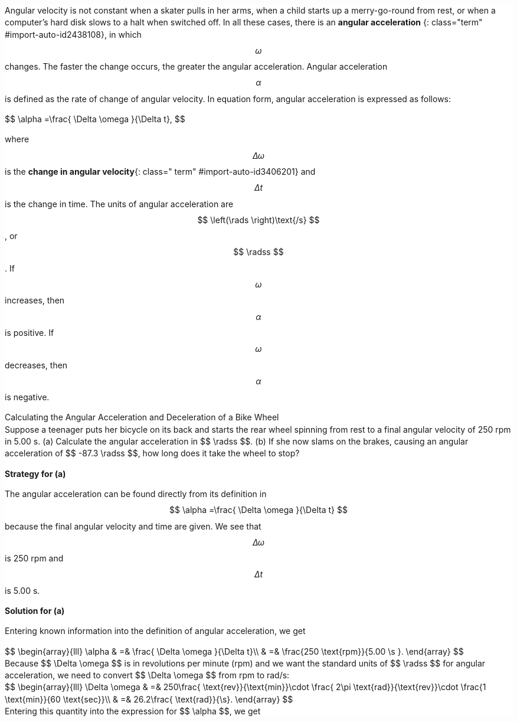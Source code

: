 Angular velocity is not constant when a skater pulls in her arms, when a child
starts up a merry-go-round from rest, or when a computer’s hard disk slows to a
halt when switched off. In all these cases, there is an **angular acceleration**
{: class="term" #import-auto-id2438108}, in which $$ \omega $$ changes. The
faster the change occurs, the greater the angular acceleration. Angular
acceleration $$ \alpha $$ is defined as the rate of change of angular velocity.
In equation form, angular acceleration is expressed as follows:

<div class="equation" id="eip-974">
 $$ \alpha =\frac{ \Delta \omega }{\Delta t}, $$
</div>

where $$ \Delta \omega $$ is the **change in angular velocity**{: class="
term" #import-auto-id3406201} and $$ \Delta t $$ is the change in time. The
units of angular acceleration are $$ \left(\rads \right)\text{/s} $$,
or $$ \radss $$. If $$ \omega $$
increases, then $$ \alpha $$ is positive. If $$ \omega $$ decreases, then $$
\alpha $$ is negative.

<div class="example" markdown="1">
<div class="title">
Calculating the Angular Acceleration and Deceleration of a Bike Wheel
</div>
Suppose a teenager puts her bicycle on its back and starts the rear wheel spinning from rest to a final angular velocity of 250 rpm in 5.00 s.
(a) Calculate the angular acceleration in $$ \radss $$.
(b) If she now slams on the brakes, causing an angular acceleration of $$
-87.3 \radss $$, how long does it take the wheel to stop?

**Strategy for (a)**

The angular acceleration can be found directly from its definition in $$ \alpha
=\frac{ \Delta \omega }{\Delta t} $$ because the final angular velocity and time
are given. We see that $$ \Delta \omega $$ is 250 rpm and $$ \Delta t $$ is 5.00
s.

**Solution for (a)**

Entering known information into the definition of angular acceleration, we get

<div class="equation" id="eip-272">
 $$ \begin{array}{lll}
\alpha & =& \frac{ \Delta \omega }{\Delta t}\\
& =& \frac{250 \text{rpm}}{5.00 \s }.
\end{array} $$
</div>
Because $$ \Delta \omega $$ is in revolutions per minute (rpm)
and we want the standard units of $$
\radss $$ for angular acceleration, we need to convert $$ \Delta
\omega $$ from rpm to rad/s:

<div class="equation" id="eip-25">
 $$ \begin{array}{lll}
\Delta \omega & =& 250\frac{ \text{rev}}{\text{min}}\cdot \frac{ 2\pi \text{rad}}{\text{rev}}\cdot \frac{1 \text{min}}{60 \text{sec}}\\
& =& 26.2\frac{ \text{rad}}{\s}.
\end{array} $$
</div>
Entering this quantity into the expression for $$ \alpha $$, we get

